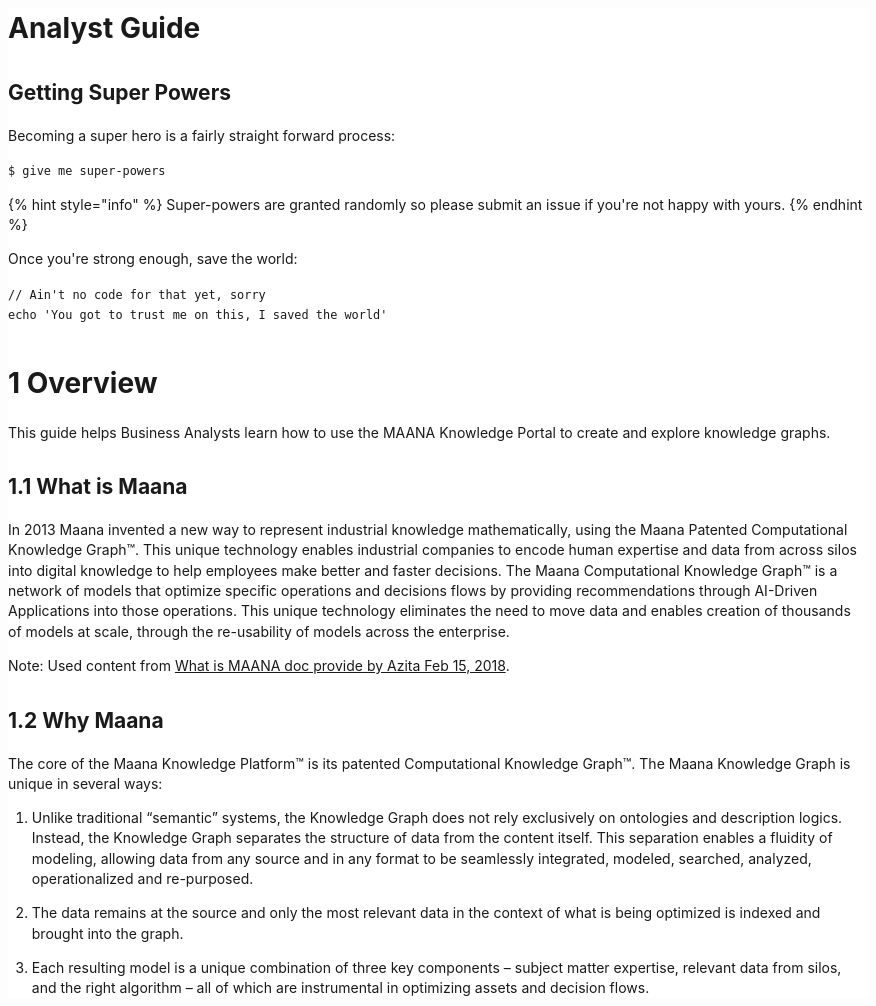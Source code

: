 # Analyst Guide

## Getting Super Powers

Becoming a super hero is a fairly straight forward process:

```text
$ give me super-powers
```

{% hint style="info" %}
Super-powers are granted randomly so please submit an issue if you're not happy with yours.
{% endhint %}

Once you're strong enough, save the world:

```text
// Ain't no code for that yet, sorry
echo 'You got to trust me on this, I saved the world'
```

# 1 Overview

This guide helps Business Analysts learn how to use the MAANA Knowledge Portal to create and explore knowledge graphs.

## 1.1 What is Maana

In 2013 Maana invented a new way to represent industrial knowledge mathematically, using the Maana Patented Computational Knowledge Graph™. This unique technology enables industrial companies to encode human expertise and data from across silos into digital knowledge to help employees make better and faster decisions. The Maana Computational Knowledge Graph™ is a network of models that optimize specific operations and decisions flows by providing recommendations through AI-Driven Applications into those operations. This unique technology eliminates the need to move data and enables creation of thousands of models at scale, through the re-usability of models across the enterprise.

Note: Used content from [What is MAANA doc provide by Azita Feb 15, 2018](https://maanainc.box.com/s/ipm73olgc4xfdj6r8vcm2uxgloxzfzyz).

## 1.2 Why Maana

The core of the Maana Knowledge Platform™ is its patented Computational Knowledge Graph™. The Maana Knowledge Graph is unique in several ways:

1.  Unlike traditional “semantic” systems, the Knowledge Graph does not rely exclusively on ontologies and description logics. Instead, the Knowledge Graph separates the structure of data from the content itself. This separation enables a fluidity of modeling, allowing data from any source and in any format to be seamlessly integrated, modeled, searched, analyzed, operationalized and re-purposed.

2.  The data remains at the source and only the most relevant data in the context of what is being optimized is indexed and brought into the graph.

3.  Each resulting model is a unique combination of three key components – subject matter expertise, relevant data from silos, and the right algorithm – all of which are instrumental in optimizing assets and decision flows.
